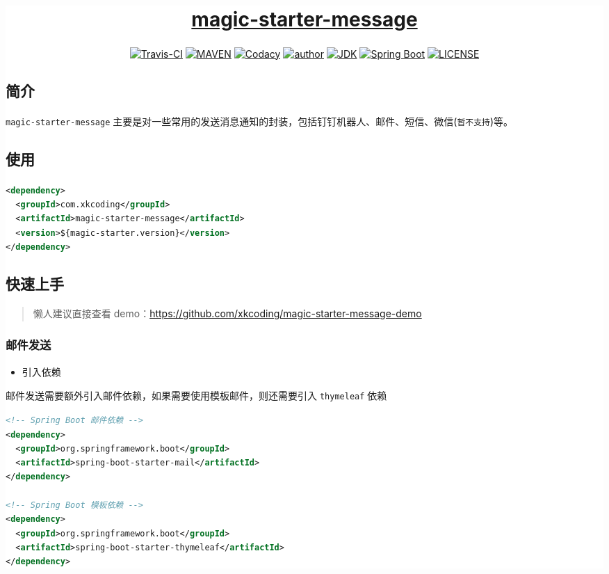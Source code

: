 <h1 align="center"><a href="https://github.com/xkcoding/magic-starter/tree/master/magic-starter-message" target="_blank">magic-starter-message</a></h1>
<p align="center">
<a href="https://travis-ci.com/xkcoding/magic-starter" target="_blank"><img alt="Travis-CI" src="https://travis-ci.com/xkcoding/magic-starter.svg?branch=master"/></a>
  <a href="https://search.maven.org/artifact/com.xkcoding/magic-starter-message" target="_blank"><img alt="MAVEN" src="https://img.shields.io/maven-central/v/com.xkcoding/magic-starter-message.svg?color=brightgreen&label=Maven%20Central"></a>
  <a href="https://www.codacy.com/manual/xkcoding/magic-starter?utm_source=github.com&amp;utm_medium=referral&amp;utm_content=xkcoding/magic-starter&amp;utm_campaign=Badge_Grade" target="_blank"><img alt="Codacy" src="https://api.codacy.com/project/badge/Grade/6b998c3a533e451690b4164ab1acd164"/></a>
  <a href="https://xkcoding.com" target="_blank"><img alt="author" src="https://img.shields.io/badge/author-Yangkai.Shen-blue.svg"/></a>
  <a href="https://www.oracle.com/technetwork/java/javase/downloads/index.html" target="_blank"><img alt="JDK" src="https://img.shields.io/badge/JDK-1.8.0_162-orange.svg"/></a>
  <a href="https://docs.spring.io/spring-boot/docs/2.1.8.RELEASE/reference/html/" target="_blank"><img alt="Spring Boot" src="https://img.shields.io/badge/Spring Boot-2.1.8.RELEASE-brightgreen.svg"/></a>
  <a href="https://github.com/xkcoding/magic-starter/blob/master/LICENSE" target="_blank"><img alt="LICENSE" src="https://img.shields.io/github/license/xkcoding/magic-starter.svg"/></a>
</p>

## 简介

`magic-starter-message` 主要是对一些常用的发送消息通知的封装，包括钉钉机器人、邮件、短信、微信(`暂不支持`)等。

## 使用

```xml
<dependency>
  <groupId>com.xkcoding</groupId>
  <artifactId>magic-starter-message</artifactId>
  <version>${magic-starter.version}</version>
</dependency>
```

## 快速上手

> 懒人建议直接查看 demo：https://github.com/xkcoding/magic-starter-message-demo

### 邮件发送

- 引入依赖

邮件发送需要额外引入邮件依赖，如果需要使用模板邮件，则还需要引入 `thymeleaf` 依赖

```xml
<!-- Spring Boot 邮件依赖 -->
<dependency>
  <groupId>org.springframework.boot</groupId>
  <artifactId>spring-boot-starter-mail</artifactId>
</dependency>

<!-- Spring Boot 模板依赖 -->
<dependency>
  <groupId>org.springframework.boot</groupId>
  <artifactId>spring-boot-starter-thymeleaf</artifactId>
</dependency>
```
